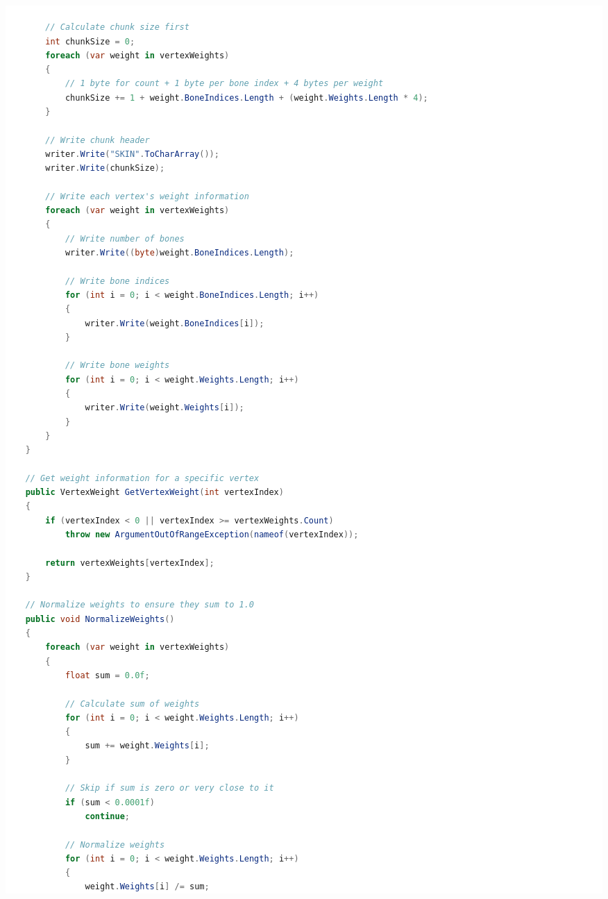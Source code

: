 ```csharp
        
        // Calculate chunk size first
        int chunkSize = 0;
        foreach (var weight in vertexWeights)
        {
            // 1 byte for count + 1 byte per bone index + 4 bytes per weight
            chunkSize += 1 + weight.BoneIndices.Length + (weight.Weights.Length * 4);
        }
        
        // Write chunk header
        writer.Write("SKIN".ToCharArray());
        writer.Write(chunkSize);
        
        // Write each vertex's weight information
        foreach (var weight in vertexWeights)
        {
            // Write number of bones
            writer.Write((byte)weight.BoneIndices.Length);
            
            // Write bone indices
            for (int i = 0; i < weight.BoneIndices.Length; i++)
            {
                writer.Write(weight.BoneIndices[i]);
            }
            
            // Write bone weights
            for (int i = 0; i < weight.Weights.Length; i++)
            {
                writer.Write(weight.Weights[i]);
            }
        }
    }
    
    // Get weight information for a specific vertex
    public VertexWeight GetVertexWeight(int vertexIndex)
    {
        if (vertexIndex < 0 || vertexIndex >= vertexWeights.Count)
            throw new ArgumentOutOfRangeException(nameof(vertexIndex));
            
        return vertexWeights[vertexIndex];
    }
    
    // Normalize weights to ensure they sum to 1.0
    public void NormalizeWeights()
    {
        foreach (var weight in vertexWeights)
        {
            float sum = 0.0f;
            
            // Calculate sum of weights
            for (int i = 0; i < weight.Weights.Length; i++)
            {
                sum += weight.Weights[i];
            }
            
            // Skip if sum is zero or very close to it
            if (sum < 0.0001f)
                continue;
                
            // Normalize weights
            for (int i = 0; i < weight.Weights.Length; i++)
            {
                weight.Weights[i] /= sum;
```